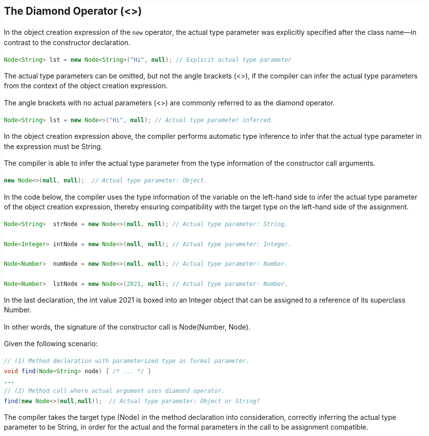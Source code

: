 
## The Diamond Operator (<>)

In the object creation expression of the `new` operator, the actual type parameter was explicitly specified after the class name—in contrast to the constructor declaration.

```java
Node<String> lst = new Node<String>("Hi", null); // Explicit actual type parameter
```

The actual type parameters can be omitted, but not the angle brackets (<>), if the compiler can infer the actual type parameters from the context of the object creation expression.

The angle brackets with no actual parameters (<>) are commonly referred to as the diamond operator.

```java
Node<String> lst = new Node<>("Hi", null); // Actual type parameter inferred.
```

In the object creation expression above, the compiler performs automatic type inference to infer that the actual type parameter in the expression must be String.

The compiler is able to infer the actual type parameter from the type information of the constructor call arguments.

```java
new Node<>(null, null);  // Actual type parameter: Object.
```

In the code below, the compiler uses the type information of the variable on the left-hand side to infer the actual type parameter of the object creation expression, thereby ensuring compatibility with the target type on the left-hand side of the assignment.

```java
Node<String>  strNode = new Node<>(null, null); // Actual type parameter: String.

Node<Integer> intNode = new Node<>(null, null); // Actual type parameter: Integer.

Node<Number>  numNode = new Node<>(null, null); // Actual type parameter: Number.

Node<Number>  lstNode = new Node<>(2021, null); // Actual type parameter: Number.
```

In the last declaration, the int value 2021 is boxed into an Integer object that can be assigned to a reference of its superclass Number.

In other words, the signature of the constructor call is Node<Number>(Number, Node<Number>).


Given the following scenario:

```java
// (1) Method declaration with parameterized type as formal parameter.
void find(Node<String> node) { /* ... */ }
...
// (2) Method call where actual argument uses diamond operator.
find(new Node<>(null,null));  // Actual type parameter: Object or String?
```

The compiler takes the target type (Node<String>) in the method declaration into consideration, correctly inferring the actual type parameter to be String, in order for the actual and the formal parameters in the call to be assignment compatible.
